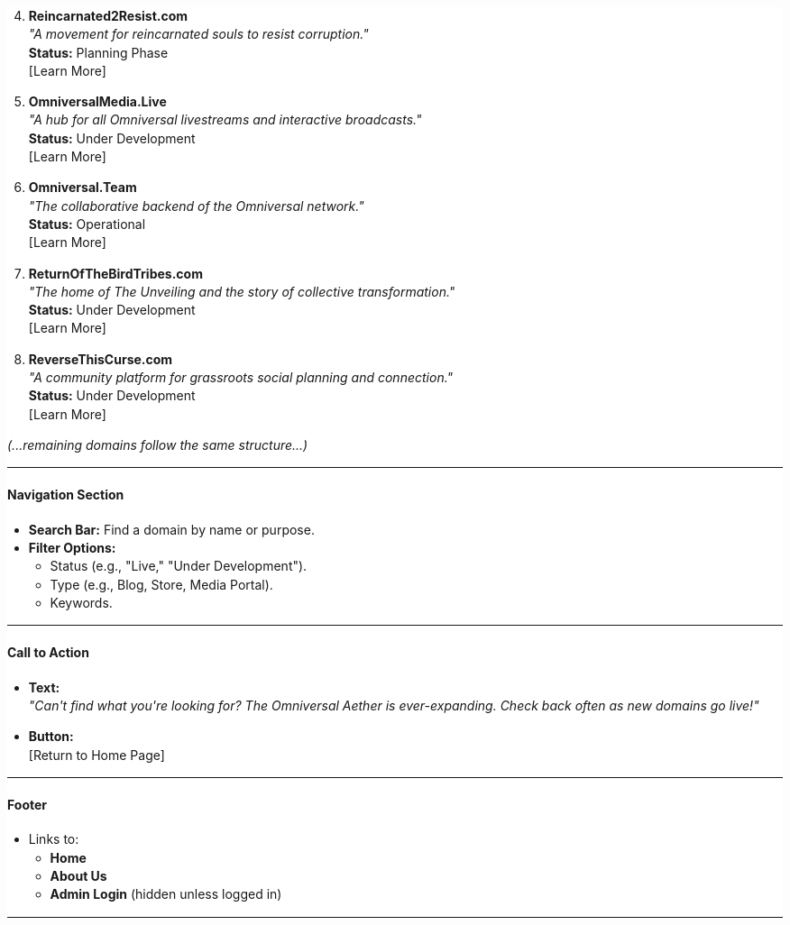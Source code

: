 4. **Reincarnated2Resist.com**  
   *"A movement for reincarnated souls to resist corruption."*  
   **Status:** Planning Phase  
   [Learn More]

5. **OmniversalMedia.Live**  
   *"A hub for all Omniversal livestreams and interactive broadcasts."*  
   **Status:** Under Development  
   [Learn More]

6. **Omniversal.Team**  
   *"The collaborative backend of the Omniversal network."*  
   **Status:** Operational  
   [Learn More]

7. **ReturnOfTheBirdTribes.com**  
   *"The home of *The Unveiling* and the story of collective transformation."*  
   **Status:** Under Development  
   [Learn More]

8. **ReverseThisCurse.com**  
   *"A community platform for grassroots social planning and connection."*  
   **Status:** Under Development  
   [Learn More]

*(...remaining domains follow the same structure...)*

---

#### **Navigation Section**
- **Search Bar:** Find a domain by name or purpose.
- **Filter Options:**  
  - Status (e.g., "Live," "Under Development").  
  - Type (e.g., Blog, Store, Media Portal).  
  - Keywords.

---

#### **Call to Action**
- **Text:**  
  *"Can't find what you're looking for? The Omniversal Aether is ever-expanding. Check back often as new domains go live!"*

- **Button:**  
  [Return to Home Page]

---

#### **Footer**
- Links to:
  - **Home**  
  - **About Us**  
  - **Admin Login** (hidden unless logged in)

---
